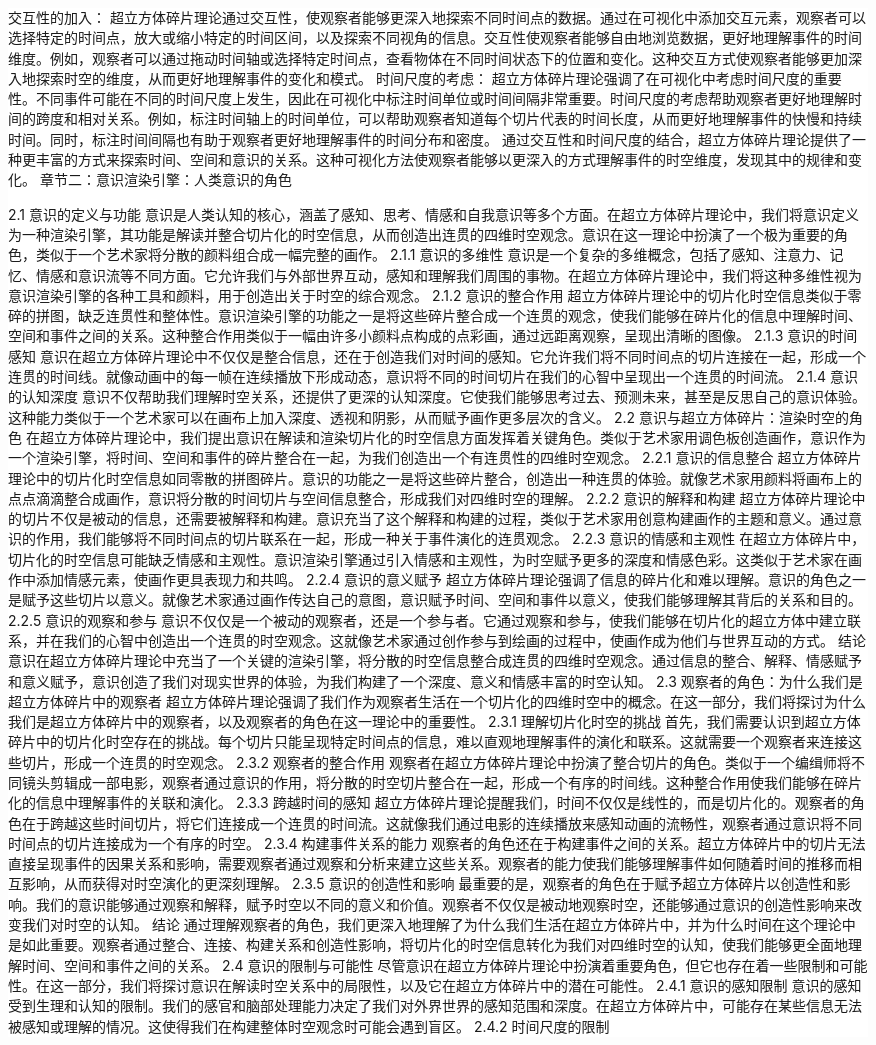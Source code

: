 交互性的加入： 超立方体碎片理论通过交互性，使观察者能够更深入地探索不同时间点的数据。通过在可视化中添加交互元素，观察者可以选择特定的时间点，放大或缩小特定的时间区间，以及探索不同视角的信息。交互性使观察者能够自由地浏览数据，更好地理解事件的时间维度。例如，观察者可以通过拖动时间轴或选择特定时间点，查看物体在不同时间状态下的位置和变化。这种交互方式使观察者能够更加深入地探索时空的维度，从而更好地理解事件的变化和模式。
时间尺度的考虑： 超立方体碎片理论强调了在可视化中考虑时间尺度的重要性。不同事件可能在不同的时间尺度上发生，因此在可视化中标注时间单位或时间间隔非常重要。时间尺度的考虑帮助观察者更好地理解时间的跨度和相对关系。例如，标注时间轴上的时间单位，可以帮助观察者知道每个切片代表的时间长度，从而更好地理解事件的快慢和持续时间。同时，标注时间间隔也有助于观察者更好地理解事件的时间分布和密度。
通过交互性和时间尺度的结合，超立方体碎片理论提供了一种更丰富的方式来探索时间、空间和意识的关系。这种可视化方法使观察者能够以更深入的方式理解事件的时空维度，发现其中的规律和变化。
章节二：意识渲染引擎：人类意识的角色

2.1 意识的定义与功能
意识是人类认知的核心，涵盖了感知、思考、情感和自我意识等多个方面。在超立方体碎片理论中，我们将意识定义为一种渲染引擎，其功能是解读并整合切片化的时空信息，从而创造出连贯的四维时空观念。意识在这一理论中扮演了一个极为重要的角色，类似于一个艺术家将分散的颜料组合成一幅完整的画作。
2.1.1 意识的多维性
意识是一个复杂的多维概念，包括了感知、注意力、记忆、情感和意识流等不同方面。它允许我们与外部世界互动，感知和理解我们周围的事物。在超立方体碎片理论中，我们将这种多维性视为意识渲染引擎的各种工具和颜料，用于创造出关于时空的综合观念。
2.1.2 意识的整合作用
超立方体碎片理论中的切片化时空信息类似于零碎的拼图，缺乏连贯性和整体性。意识渲染引擎的功能之一是将这些碎片整合成一个连贯的观念，使我们能够在碎片化的信息中理解时间、空间和事件之间的关系。这种整合作用类似于一幅由许多小颜料点构成的点彩画，通过远距离观察，呈现出清晰的图像。
2.1.3 意识的时间感知
意识在超立方体碎片理论中不仅仅是整合信息，还在于创造我们对时间的感知。它允许我们将不同时间点的切片连接在一起，形成一个连贯的时间线。就像动画中的每一帧在连续播放下形成动态，意识将不同的时间切片在我们的心智中呈现出一个连贯的时间流。
2.1.4 意识的认知深度
意识不仅帮助我们理解时空关系，还提供了更深的认知深度。它使我们能够思考过去、预测未来，甚至是反思自己的意识体验。这种能力类似于一个艺术家可以在画布上加入深度、透视和阴影，从而赋予画作更多层次的含义。
2.2 意识与超立方体碎片：渲染时空的角色
在超立方体碎片理论中，我们提出意识在解读和渲染切片化的时空信息方面发挥着关键角色。类似于艺术家用调色板创造画作，意识作为一个渲染引擎，将时间、空间和事件的碎片整合在一起，为我们创造出一个有连贯性的四维时空观念。
2.2.1 意识的信息整合
超立方体碎片理论中的切片化时空信息如同零散的拼图碎片。意识的功能之一是将这些碎片整合，创造出一种连贯的体验。就像艺术家用颜料将画布上的点点滴滴整合成画作，意识将分散的时间切片与空间信息整合，形成我们对四维时空的理解。
2.2.2 意识的解释和构建
超立方体碎片理论中的切片不仅是被动的信息，还需要被解释和构建。意识充当了这个解释和构建的过程，类似于艺术家用创意构建画作的主题和意义。通过意识的作用，我们能够将不同时间点的切片联系在一起，形成一种关于事件演化的连贯观念。
2.2.3 意识的情感和主观性
在超立方体碎片中，切片化的时空信息可能缺乏情感和主观性。意识渲染引擎通过引入情感和主观性，为时空赋予更多的深度和情感色彩。这类似于艺术家在画作中添加情感元素，使画作更具表现力和共鸣。
2.2.4 意识的意义赋予
超立方体碎片理论强调了信息的碎片化和难以理解。意识的角色之一是赋予这些切片以意义。就像艺术家通过画作传达自己的意图，意识赋予时间、空间和事件以意义，使我们能够理解其背后的关系和目的。
2.2.5 意识的观察和参与
意识不仅仅是一个被动的观察者，还是一个参与者。它通过观察和参与，使我们能够在切片化的超立方体中建立联系，并在我们的心智中创造出一个连贯的时空观念。这就像艺术家通过创作参与到绘画的过程中，使画作成为他们与世界互动的方式。
结论
意识在超立方体碎片理论中充当了一个关键的渲染引擎，将分散的时空信息整合成连贯的四维时空观念。通过信息的整合、解释、情感赋予和意义赋予，意识创造了我们对现实世界的体验，为我们构建了一个深度、意义和情感丰富的时空认知。
2.3 观察者的角色：为什么我们是超立方体碎片中的观察者
超立方体碎片理论强调了我们作为观察者生活在一个切片化的四维时空中的概念。在这一部分，我们将探讨为什么我们是超立方体碎片中的观察者，以及观察者的角色在这一理论中的重要性。
2.3.1 理解切片化时空的挑战
首先，我们需要认识到超立方体碎片中的切片化时空存在的挑战。每个切片只能呈现特定时间点的信息，难以直观地理解事件的演化和联系。这就需要一个观察者来连接这些切片，形成一个连贯的时空观念。
2.3.2 观察者的整合作用
观察者在超立方体碎片理论中扮演了整合切片的角色。类似于一个编缉师将不同镜头剪辑成一部电影，观察者通过意识的作用，将分散的时空切片整合在一起，形成一个有序的时间线。这种整合作用使我们能够在碎片化的信息中理解事件的关联和演化。
2.3.3 跨越时间的感知
超立方体碎片理论提醒我们，时间不仅仅是线性的，而是切片化的。观察者的角色在于跨越这些时间切片，将它们连接成一个连贯的时间流。这就像我们通过电影的连续播放来感知动画的流畅性，观察者通过意识将不同时间点的切片连接成为一个有序的时空。
2.3.4 构建事件关系的能力
观察者的角色还在于构建事件之间的关系。超立方体碎片中的切片无法直接呈现事件的因果关系和影响，需要观察者通过观察和分析来建立这些关系。观察者的能力使我们能够理解事件如何随着时间的推移而相互影响，从而获得对时空演化的更深刻理解。
2.3.5 意识的创造性和影响
最重要的是，观察者的角色在于赋予超立方体碎片以创造性和影响。我们的意识能够通过观察和解释，赋予时空以不同的意义和价值。观察者不仅仅是被动地观察时空，还能够通过意识的创造性影响来改变我们对时空的认知。
结论
通过理解观察者的角色，我们更深入地理解了为什么我们生活在超立方体碎片中，并为什么时间在这个理论中是如此重要。观察者通过整合、连接、构建关系和创造性影响，将切片化的时空信息转化为我们对四维时空的认知，使我们能够更全面地理解时间、空间和事件之间的关系。
2.4 意识的限制与可能性
尽管意识在超立方体碎片理论中扮演着重要角色，但它也存在着一些限制和可能性。在这一部分，我们将探讨意识在解读时空关系中的局限性，以及它在超立方体碎片中的潜在可能性。
2.4.1 意识的感知限制
意识的感知受到生理和认知的限制。我们的感官和脑部处理能力决定了我们对外界世界的感知范围和深度。在超立方体碎片中，可能存在某些信息无法被感知或理解的情况。这使得我们在构建整体时空观念时可能会遇到盲区。
2.4.2 时间尺度的限制